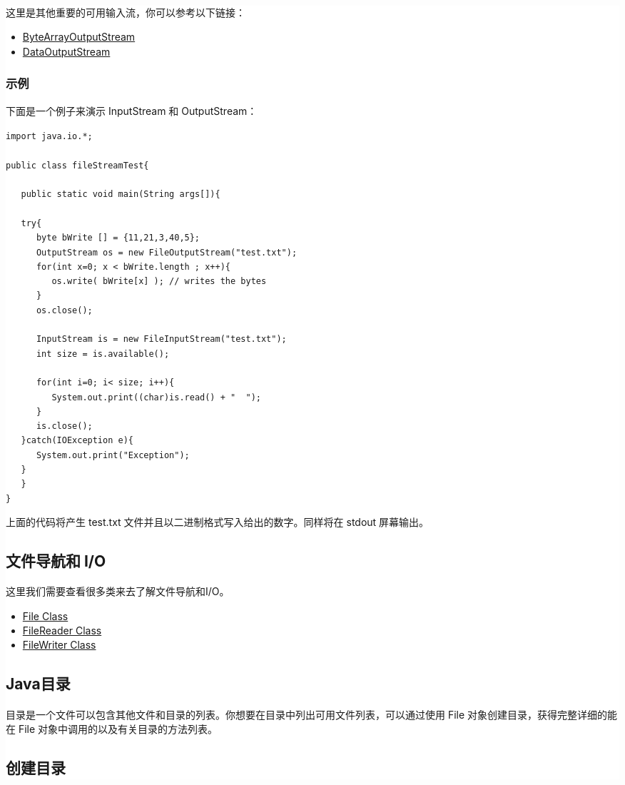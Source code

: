 
这里是其他重要的可用输入流，你可以参考以下链接：
- [ByteArrayOutputStream](http://www.tutorialspoint.com/java/java_bytearrayoutputstream.htm)
- [DataOutputStream](http://www.tutorialspoint.com/java/java_dataoutputstream.htm)

### 示例

下面是一个例子来演示 InputStream 和 OutputStream：

```
import java.io.*;

public class fileStreamTest{

   public static void main(String args[]){
   
   try{
      byte bWrite [] = {11,21,3,40,5};
      OutputStream os = new FileOutputStream("test.txt");
      for(int x=0; x < bWrite.length ; x++){
         os.write( bWrite[x] ); // writes the bytes
      }
      os.close();
     
      InputStream is = new FileInputStream("test.txt");
      int size = is.available();

      for(int i=0; i< size; i++){
         System.out.print((char)is.read() + "  ");
      }
      is.close();
   }catch(IOException e){
      System.out.print("Exception");
   }	
   }
}
```

上面的代码将产生 test.txt 文件并且以二进制格式写入给出的数字。同样将在 stdout 屏幕输出。

## 文件导航和 I/O

这里我们需要查看很多类来去了解文件导航和I/O。

- [File Class](http://www.tutorialspoint.com/java/java_file_class.htm)
- [FileReader Class](http://www.tutorialspoint.com/java/java_filereader_class.htm)
- [FileWriter Class](http://www.tutorialspoint.com/java/java_filewriter_class.htm)

## Java目录

目录是一个文件可以包含其他文件和目录的列表。你想要在目录中列出可用文件列表，可以通过使用 File 对象创建目录，获得完整详细的能在 File 对象中调用的以及有关目录的方法列表。

## 创建目录
